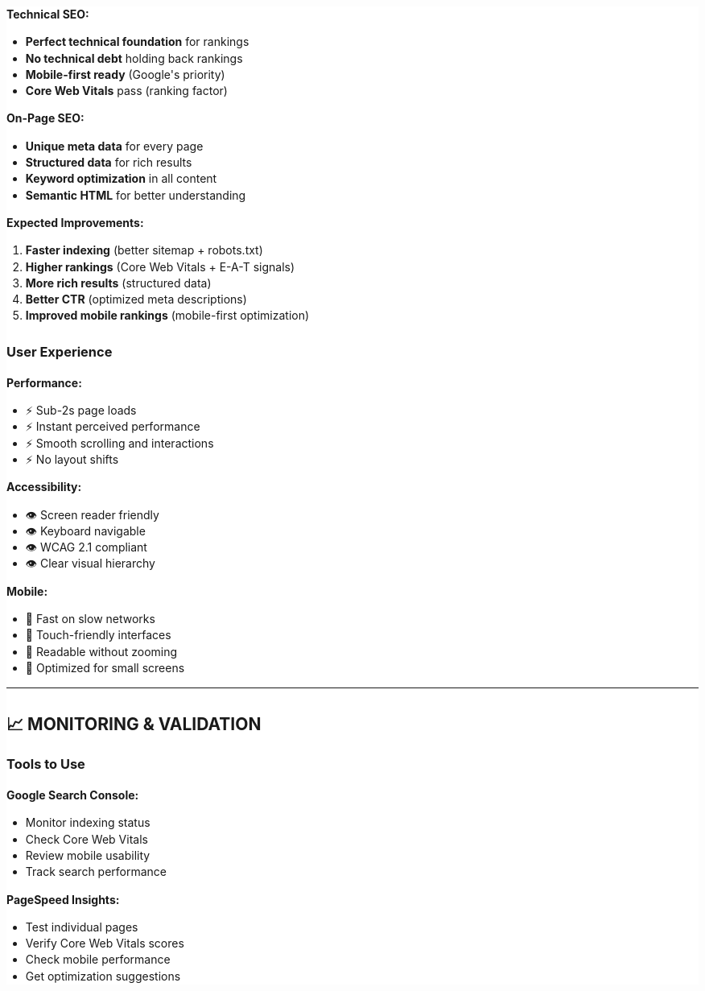 **Technical SEO:**
- **Perfect technical foundation** for rankings
- **No technical debt** holding back rankings
- **Mobile-first ready** (Google's priority)
- **Core Web Vitals** pass (ranking factor)

**On-Page SEO:**
- **Unique meta data** for every page
- **Structured data** for rich results
- **Keyword optimization** in all content
- **Semantic HTML** for better understanding

**Expected Improvements:**
1. **Faster indexing** (better sitemap + robots.txt)
2. **Higher rankings** (Core Web Vitals + E-A-T signals)
3. **More rich results** (structured data)
4. **Better CTR** (optimized meta descriptions)
5. **Improved mobile rankings** (mobile-first optimization)

### User Experience

**Performance:**
- ⚡ Sub-2s page loads
- ⚡ Instant perceived performance
- ⚡ Smooth scrolling and interactions
- ⚡ No layout shifts

**Accessibility:**
- 👁️ Screen reader friendly
- 👁️ Keyboard navigable
- 👁️ WCAG 2.1 compliant
- 👁️ Clear visual hierarchy

**Mobile:**
- 📱 Fast on slow networks
- 📱 Touch-friendly interfaces
- 📱 Readable without zooming
- 📱 Optimized for small screens

---

## 📈 **MONITORING & VALIDATION**

### Tools to Use

**Google Search Console:**
- Monitor indexing status
- Check Core Web Vitals
- Review mobile usability
- Track search performance

**PageSpeed Insights:**
- Test individual pages
- Verify Core Web Vitals scores
- Check mobile performance
- Get optimization suggestions
